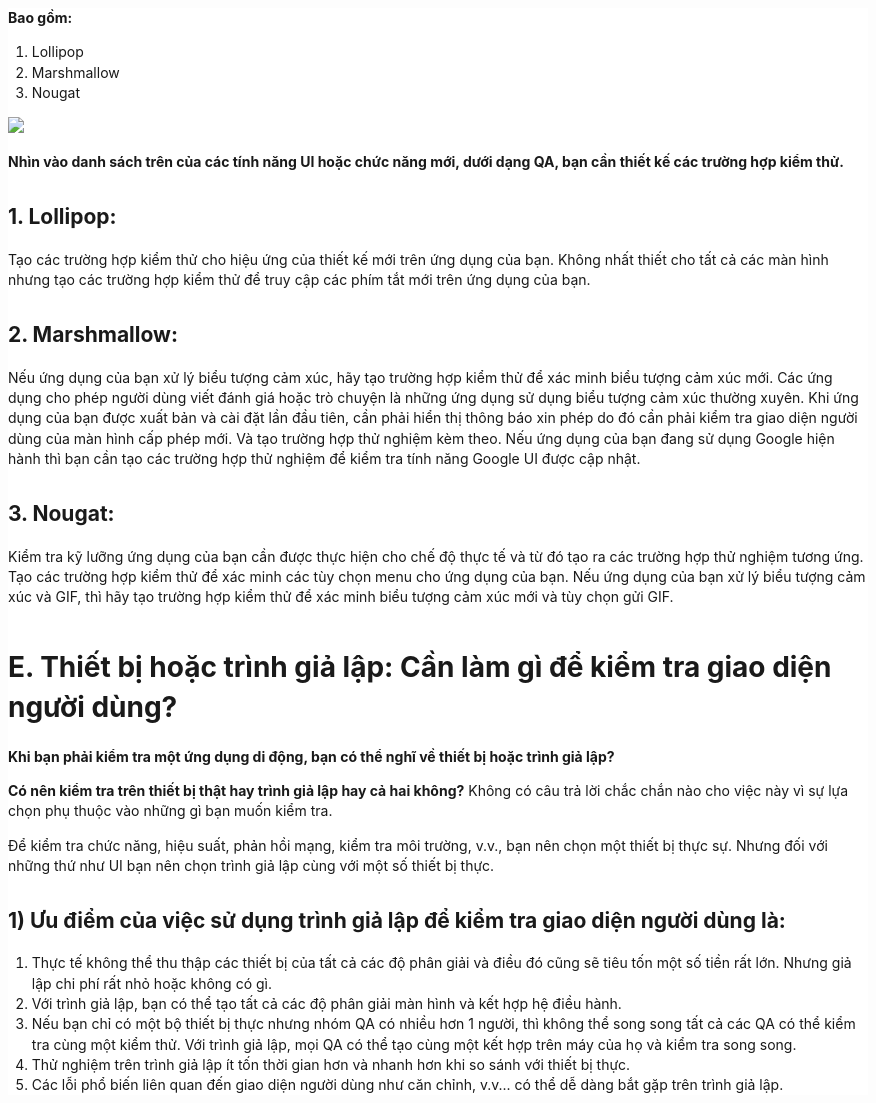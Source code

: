 **Bao gồm:**

1. Lollipop
2. Marshmallow
3. Nougat

![](https://images.viblo.asia/6a15ae9e-a21e-4409-bc6f-a7e327233c7d.jpg)

**Nhìn vào danh sách trên của các tính năng UI hoặc chức năng mới, dưới dạng QA, bạn cần thiết kế các trường hợp kiểm thử.**

## 1. Lollipop:

Tạo các trường hợp kiểm thử cho hiệu ứng của thiết kế mới trên ứng dụng của bạn.
Không nhất thiết cho tất cả các màn hình nhưng tạo các trường hợp kiểm thử để truy cập các phím tắt mới trên ứng dụng của bạn.

## 2. Marshmallow:

Nếu ứng dụng của bạn xử lý biểu tượng cảm xúc, hãy tạo trường hợp kiểm thử để xác minh biểu tượng cảm xúc mới. Các ứng dụng cho phép người dùng viết đánh giá hoặc trò chuyện là những ứng dụng sử dụng biểu tượng cảm xúc thường xuyên.
Khi ứng dụng của bạn được xuất bản và cài đặt lần đầu tiên, cần phải hiển thị thông báo xin phép do đó cần phải kiểm tra giao diện người dùng của màn hình cấp phép mới. Và tạo trường hợp thử nghiệm kèm theo.
Nếu ứng dụng của bạn đang sử dụng Google hiện hành thì bạn cần tạo các trường hợp thử nghiệm để kiểm tra tính năng Google UI được cập nhật.

## 3. Nougat:

Kiểm tra kỹ lưỡng ứng dụng của bạn cần được thực hiện cho chế độ thực tế và từ đó tạo ra các trường hợp thử nghiệm tương ứng.
Tạo các trường hợp kiểm thử để xác minh các tùy chọn menu cho ứng dụng của bạn.
Nếu ứng dụng của bạn xử lý biểu tượng cảm xúc và GIF, thì hãy tạo trường hợp kiểm thử để xác minh biểu tượng cảm xúc mới và tùy chọn gửi GIF.

# E. Thiết bị hoặc trình giả lập: Cần làm gì để kiểm tra giao diện người dùng?

**Khi bạn phải kiểm tra một ứng dụng di động, bạn có thể nghĩ về thiết bị hoặc trình giả lập?**

**Có nên kiểm tra trên thiết bị thật hay trình giả lập hay cả hai không?** Không có câu trả lời chắc chắn nào cho việc này vì sự lựa chọn phụ thuộc vào những gì bạn muốn kiểm tra.

Để kiểm tra chức năng, hiệu suất, phản hồi mạng, kiểm tra môi trường, v.v., bạn nên chọn một thiết bị thực sự. Nhưng đối với những thứ như UI bạn nên chọn trình giả lập cùng với một số thiết bị thực.

## 1) Ưu điểm của việc sử dụng trình giả lập để kiểm tra giao diện người dùng là:

1. Thực tế không thể thu thập các thiết bị của tất cả các độ phân giải và điều đó cũng sẽ tiêu tốn một số tiền rất lớn. Nhưng giả lập chi phí rất nhỏ hoặc không có gì.
2. Với trình giả lập, bạn có thể tạo tất cả các độ phân giải màn hình và kết hợp hệ điều hành.
3. Nếu bạn chỉ có một bộ thiết bị thực nhưng nhóm QA có nhiều hơn 1 người, thì không thể song song tất cả các QA có thể kiểm tra cùng một kiểm thử. Với trình giả lập, mọi QA có thể tạo cùng một kết hợp trên máy của họ và kiểm tra song song.
4. Thử nghiệm trên trình giả lập ít tốn thời gian hơn và nhanh hơn khi so sánh với thiết bị thực.
5. Các lỗi phổ biến liên quan đến giao diện người dùng như căn chỉnh, v.v... có thể dễ dàng bắt gặp trên trình giả lập.
